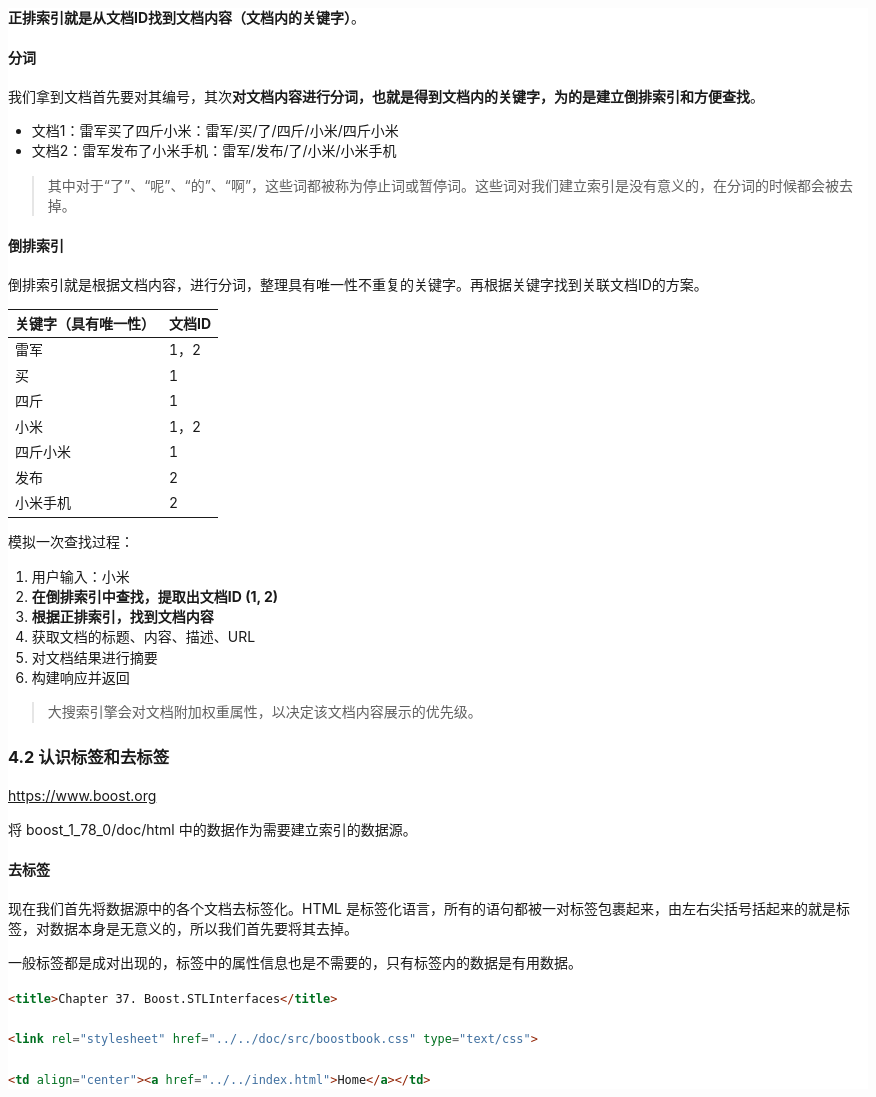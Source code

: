 **正排索引就是从文档ID找到文档内容（文档内的关键字）**。

#### 分词

我们拿到文档首先要对其编号，其次**对文档内容进行分词，也就是得到文档内的关键字，为的是建立倒排索引和方便查找**。

- 文档1：雷军买了四斤小米：雷军/买/了/四斤/小米/四斤小米
- 文档2：雷军发布了小米手机：雷军/发布/了/小米/小米手机

> 其中对于“了”、“呢”、“的”、“啊”，这些词都被称为停止词或暂停词。这些词对我们建立索引是没有意义的，在分词的时候都会被去掉。

#### 倒排索引

倒排索引就是根据文档内容，进行分词，整理具有唯一性不重复的关键字。再根据关键字找到关联文档ID的方案。

| 关键字（具有唯一性） | 文档ID |
| -------------------- | ------ |
| 雷军                 | 1，2   |
| 买                   | 1      |
| 四斤                 | 1      |
| 小米                 | 1，2   |
| 四斤小米             | 1      |
| 发布                 | 2      |
| 小米手机             | 2      |

模拟一次查找过程：

1. 用户输入：小米
2. **在倒排索引中查找，提取出文档ID (1, 2)**
3. **根据正排索引，找到文档内容** 
4. 获取文档的标题、内容、描述、URL 
5. 对文档结果进行摘要
6. 构建响应并返回

> 大搜索引擎会对文档附加权重属性，以决定该文档内容展示的优先级。

### 4.2 认识标签和去标签

https://www.boost.org

将 boost_1_78_0/doc/html 中的数据作为需要建立索引的数据源。

#### 去标签

现在我们首先将数据源中的各个文档去标签化。HTML 是标签化语言，所有的语句都被一对标签包裹起来，由左右尖括号括起来的就是标签，对数据本身是无意义的，所以我们首先要将其去掉。

一般标签都是成对出现的，标签中的属性信息也是不需要的，只有标签内的数据是有用数据。

```html
<title>Chapter 37. Boost.STLInterfaces</title>

<link rel="stylesheet" href="../../doc/src/boostbook.css" type="text/css">

<td align="center"><a href="../../index.html">Home</a></td>
```
